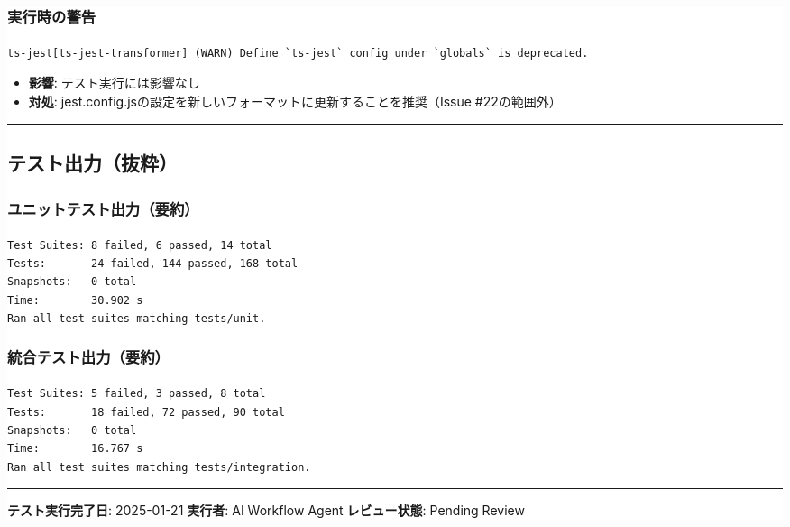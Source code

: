 ### 実行時の警告

```
ts-jest[ts-jest-transformer] (WARN) Define `ts-jest` config under `globals` is deprecated.
```

- **影響**: テスト実行には影響なし
- **対処**: jest.config.jsの設定を新しいフォーマットに更新することを推奨（Issue #22の範囲外）

---

## テスト出力（抜粋）

### ユニットテスト出力（要約）

```
Test Suites: 8 failed, 6 passed, 14 total
Tests:       24 failed, 144 passed, 168 total
Snapshots:   0 total
Time:        30.902 s
Ran all test suites matching tests/unit.
```

### 統合テスト出力（要約）

```
Test Suites: 5 failed, 3 passed, 8 total
Tests:       18 failed, 72 passed, 90 total
Snapshots:   0 total
Time:        16.767 s
Ran all test suites matching tests/integration.
```

---

**テスト実行完了日**: 2025-01-21
**実行者**: AI Workflow Agent
**レビュー状態**: Pending Review
